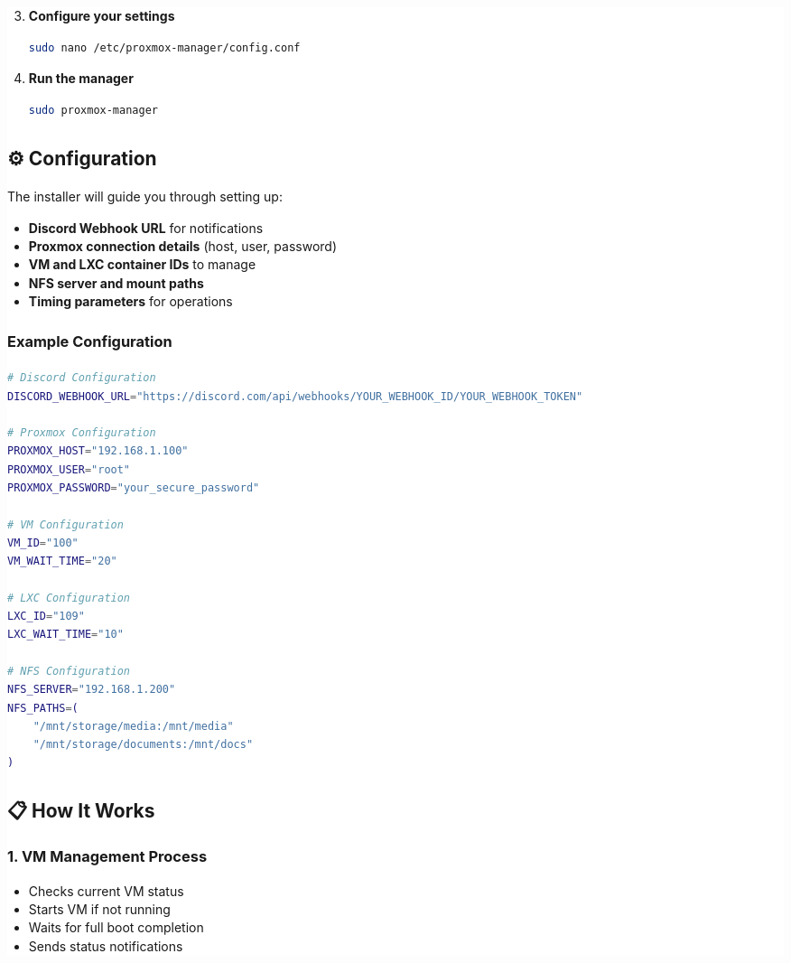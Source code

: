 3. **Configure your settings**
   ```bash
   sudo nano /etc/proxmox-manager/config.conf
   ```

4. **Run the manager**
   ```bash
   sudo proxmox-manager
   ```

## ⚙️ **Configuration**

The installer will guide you through setting up:

- **Discord Webhook URL** for notifications
- **Proxmox connection details** (host, user, password)
- **VM and LXC container IDs** to manage
- **NFS server and mount paths**
- **Timing parameters** for operations

### Example Configuration
```bash
# Discord Configuration
DISCORD_WEBHOOK_URL="https://discord.com/api/webhooks/YOUR_WEBHOOK_ID/YOUR_WEBHOOK_TOKEN"

# Proxmox Configuration
PROXMOX_HOST="192.168.1.100"
PROXMOX_USER="root"
PROXMOX_PASSWORD="your_secure_password"

# VM Configuration
VM_ID="100"
VM_WAIT_TIME="20"

# LXC Configuration
LXC_ID="109"
LXC_WAIT_TIME="10"

# NFS Configuration
NFS_SERVER="192.168.1.200"
NFS_PATHS=(
    "/mnt/storage/media:/mnt/media"
    "/mnt/storage/documents:/mnt/docs"
)
```

## 📋 **How It Works**

### 1. **VM Management Process**
   - Checks current VM status
   - Starts VM if not running
   - Waits for full boot completion
   - Sends status notifications
